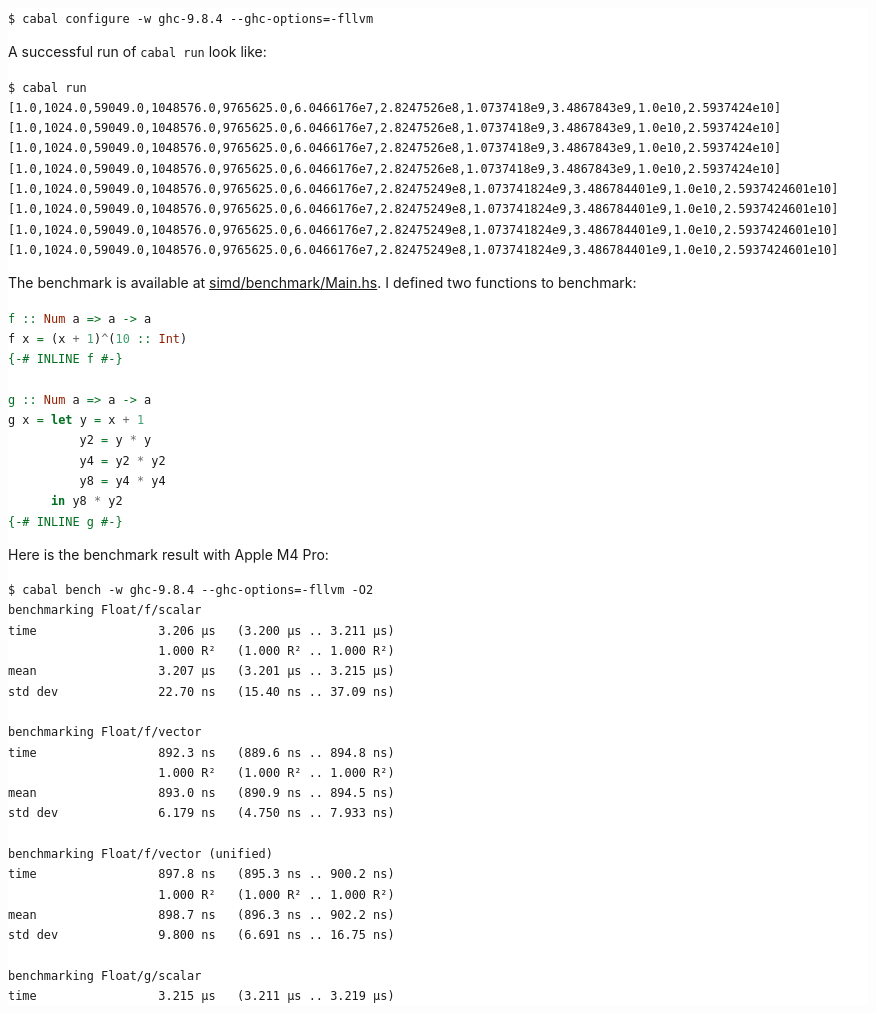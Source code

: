 ```
$ cabal configure -w ghc-9.8.4 --ghc-options=-fllvm
```

A successful run of `cabal run` look like:

```
$ cabal run
[1.0,1024.0,59049.0,1048576.0,9765625.0,6.0466176e7,2.8247526e8,1.0737418e9,3.4867843e9,1.0e10,2.5937424e10]
[1.0,1024.0,59049.0,1048576.0,9765625.0,6.0466176e7,2.8247526e8,1.0737418e9,3.4867843e9,1.0e10,2.5937424e10]
[1.0,1024.0,59049.0,1048576.0,9765625.0,6.0466176e7,2.8247526e8,1.0737418e9,3.4867843e9,1.0e10,2.5937424e10]
[1.0,1024.0,59049.0,1048576.0,9765625.0,6.0466176e7,2.8247526e8,1.0737418e9,3.4867843e9,1.0e10,2.5937424e10]
[1.0,1024.0,59049.0,1048576.0,9765625.0,6.0466176e7,2.82475249e8,1.073741824e9,3.486784401e9,1.0e10,2.5937424601e10]
[1.0,1024.0,59049.0,1048576.0,9765625.0,6.0466176e7,2.82475249e8,1.073741824e9,3.486784401e9,1.0e10,2.5937424601e10]
[1.0,1024.0,59049.0,1048576.0,9765625.0,6.0466176e7,2.82475249e8,1.073741824e9,3.486784401e9,1.0e10,2.5937424601e10]
[1.0,1024.0,59049.0,1048576.0,9765625.0,6.0466176e7,2.82475249e8,1.073741824e9,3.486784401e9,1.0e10,2.5937424601e10]
```

The benchmark is available at [simd/benchmark/Main.hs](https://github.com/minoki/haskell-dsl-example/blob/main/simd/benchmark/Main.hs).
I defined two functions to benchmark:

```haskell
f :: Num a => a -> a
f x = (x + 1)^(10 :: Int)
{-# INLINE f #-}

g :: Num a => a -> a
g x = let y = x + 1
          y2 = y * y
          y4 = y2 * y2
          y8 = y4 * y4
      in y8 * y2
{-# INLINE g #-}
```

Here is the benchmark result with Apple M4 Pro:

```
$ cabal bench -w ghc-9.8.4 --ghc-options=-fllvm -O2
benchmarking Float/f/scalar
time                 3.206 μs   (3.200 μs .. 3.211 μs)
                     1.000 R²   (1.000 R² .. 1.000 R²)
mean                 3.207 μs   (3.201 μs .. 3.215 μs)
std dev              22.70 ns   (15.40 ns .. 37.09 ns)

benchmarking Float/f/vector
time                 892.3 ns   (889.6 ns .. 894.8 ns)
                     1.000 R²   (1.000 R² .. 1.000 R²)
mean                 893.0 ns   (890.9 ns .. 894.5 ns)
std dev              6.179 ns   (4.750 ns .. 7.933 ns)

benchmarking Float/f/vector (unified)
time                 897.8 ns   (895.3 ns .. 900.2 ns)
                     1.000 R²   (1.000 R² .. 1.000 R²)
mean                 898.7 ns   (896.3 ns .. 902.2 ns)
std dev              9.800 ns   (6.691 ns .. 16.75 ns)

benchmarking Float/g/scalar
time                 3.215 μs   (3.211 μs .. 3.219 μs)
```

[^tasks]: If you are interested, see this ticket: [#25030: Meta-issue for SIMD support in the native code generator · Issues · Glasgow Haskell Compiler / GHC · GitLab](https://gitlab.haskell.org/ghc/ghc/-/issues/25030)